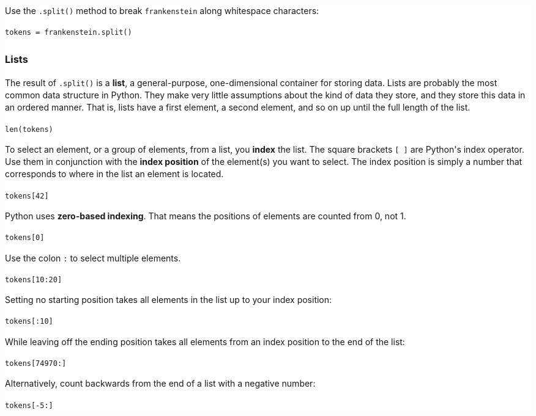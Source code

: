Use the `.split()` method to break `frankenstein` along whitespace characters:

```{code-cell}
tokens = frankenstein.split()
```


### Lists

The result of `.split()` is a **list**, a general-purpose, one-dimensional
container for storing data. Lists are probably the most common data structure
in Python. They make very little assumptions about the kind of data they store,
and they store this data in an ordered manner. That is, lists have a first
element, a second element, and so on up until the full length of the list.

```{code-cell}
len(tokens)
```

To select an element, or a group of elements, from a list, you **index** the
list. The square brackets `[ ]` are Python's index operator. Use them in
conjunction with the **index position** of the element(s) you want to select.
The index position is simply a number that corresponds to where in the list an
element is located.

```{code-cell}
tokens[42]
```

Python uses **zero-based indexing**. That means the positions of elements are
counted from 0, not 1.

```{code-cell}
tokens[0]
```

Use the colon `:` to select multiple elements.

```{code-cell}
tokens[10:20]
```

Setting no starting position takes all elements in the list up to your index
position:

```{code-cell}
tokens[:10]
```

While leaving off the ending position takes all elements from an index position
to the end of the list:

```{code-cell}
tokens[74970:]
```

Alternatively, count backwards from the end of a list with a negative number:

```{code-cell}
tokens[-5:]
```


[cheatsheet]: https://www.pythoncheatsheet.org/cheatsheet/regular-expressions
[style]: https://numpydoc.readthedocs.io/en/latest/format.html
